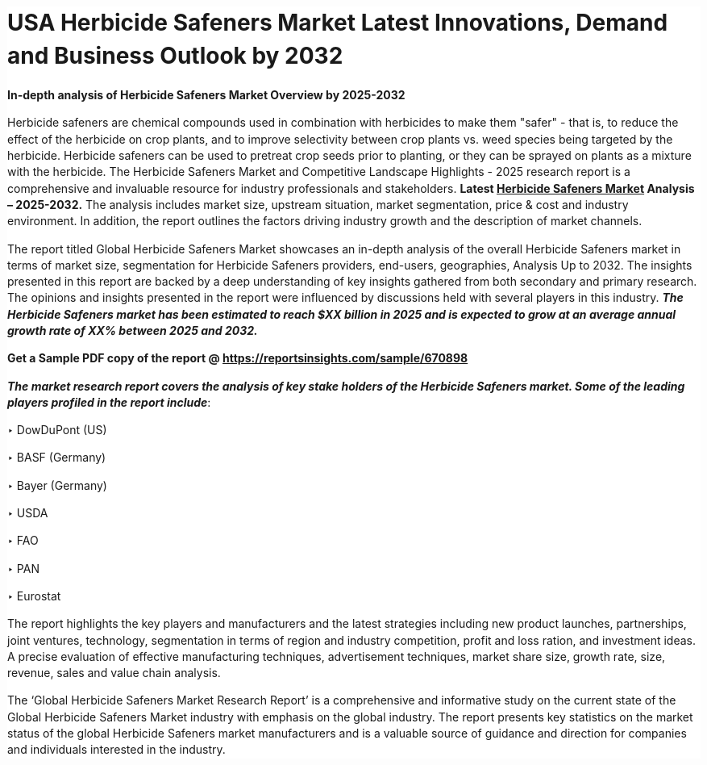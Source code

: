 # USA Herbicide Safeners Market Latest Innovations, Demand and Business Outlook by 2032

<strong>In-depth analysis of Herbicide Safeners Market Overview by 2025-2032</strong></p>

Herbicide safeners are chemical compounds used in combination with herbicides to make them &#34;safer&#34; - that is, to reduce the effect of the herbicide on crop plants, and to improve selectivity between crop plants vs. weed species being targeted by the herbicide. Herbicide safeners can be used to pretreat crop seeds prior to planting, or they can be sprayed on plants as a mixture with the herbicide. The Herbicide Safeners Market and Competitive Landscape Highlights - 2025 research report is a comprehensive and invaluable resource for industry professionals and stakeholders. <strong>Latest <a href=https://www.reportsinsights.com/sample/670898>Herbicide Safeners Market</a> Analysis – 2025-2032.</strong>  The analysis includes market size, upstream situation, market segmentation, price & cost and industry environment. In addition, the report outlines the factors driving industry growth and the description of market channels.

The report titled Global Herbicide Safeners Market showcases an in-depth analysis of the overall Herbicide Safeners market in terms of market size, segmentation for Herbicide Safeners providers, end-users, geographies, Analysis Up to 2032. The insights presented in this report are backed by a deep understanding of key insights gathered from both secondary and primary research. The opinions and insights presented in the report were influenced by discussions held with several players in this industry. <strong><em>The Herbicide Safeners market has been estimated to reach $XX billion in 2025 and is expected to grow at an average annual growth rate of XX% between 2025 and 2032.</em></strong>

<strong>Get a Sample PDF copy of the report @ <a href=https://reportsinsights.com/sample/670898>https://reportsinsights.com/sample/670898</a></strong>

<strong><em>The market research report covers the analysis of key stake holders of the Herbicide Safeners market. Some of the leading players profiled in the report include</em></strong>: 

‣ DowDuPont (US)

‣ BASF (Germany)

‣ Bayer (Germany)

‣ USDA

‣ FAO

‣ PAN

‣ Eurostat

The report highlights the key players and manufacturers and the latest strategies including new product launches, partnerships, joint ventures, technology, segmentation in terms of region and industry competition, profit and loss ration, and investment ideas. A precise evaluation of effective manufacturing techniques, advertisement techniques, market share size, growth rate, size, revenue, sales and value chain analysis.

The ‘Global Herbicide Safeners Market Research Report’ is a comprehensive and informative study on the current state of the Global Herbicide Safeners Market industry with emphasis on the global industry. The report presents key statistics on the market status of the global Herbicide Safeners market manufacturers and is a valuable source of guidance and direction for companies and individuals interested in the industry.
